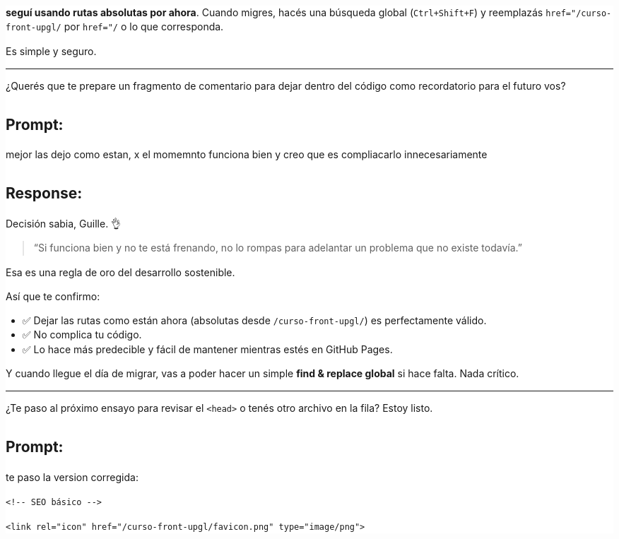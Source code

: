 **seguí usando rutas absolutas por ahora**. Cuando migres, hacés una búsqueda global (`Ctrl+Shift+F`) y reemplazás `href="/curso-front-upgl/` por `href="/` o lo que corresponda.

Es simple y seguro.

* * *

¿Querés que te prepare un fragmento de comentario para dejar dentro del código como recordatorio para el futuro vos?

## Prompt:
mejor las dejo como estan, x el momemnto funciona bien y creo que es compliacarlo innecesariamente

## Response:
Decisión sabia, Guille. 👌

> “Si funciona bien y no te está frenando, no lo rompas para adelantar un problema que no existe todavía.”

Esa es una regla de oro del desarrollo sostenible.

Así que te confirmo:

*   ✅ Dejar las rutas como están ahora (absolutas desde `/curso-front-upgl/`) es perfectamente válido.
*   ✅ No complica tu código.
*   ✅ Lo hace más predecible y fácil de mantener mientras estés en GitHub Pages.

Y cuando llegue el día de migrar, vas a poder hacer un simple **find & replace global** si hace falta. Nada crítico.

* * *

¿Te paso al próximo ensayo para revisar el `<head>` o tenés otro archivo en la fila? Estoy listo.

## Prompt:
te paso la version corregida:
<head>
  <meta charset="UTF-8">
  <meta name="viewport" content="width=device-width, initial-scale=1.0">
  
  <title>La Matrix emocional en Westworld – Ensayo</title>
  <link rel="stylesheet" href="../assets/css/index.css">
    <script src="../../../assets/js/menu.js"></script>

    <!-- SEO básico -->
  <meta name="author" content="Guillermo Cochrane">
  <meta name="description" content="Ensayo sobre las conexiones temáticas y filosóficas entre Westworld y Matrix. Despertar, programación, realidad y rebelión.">
  <meta name="keywords" content="Matrix, Westworld, filosofía, conciencia, rebelión, simulación, libre albedrío">

  
    <link rel="icon" href="/curso-front-upgl/favicon.png" type="image/png">
  <link rel="apple-touch-icon" sizes="180x180" href="/curso-front-upgl/favicon.png">
  <link rel="icon" type="image/png" sizes="32x32" href="/curso-front-upgl/favicon.png">
  <link rel="shortcut icon" href="/curso-front-upgl/favicon.png" type="image/png">
